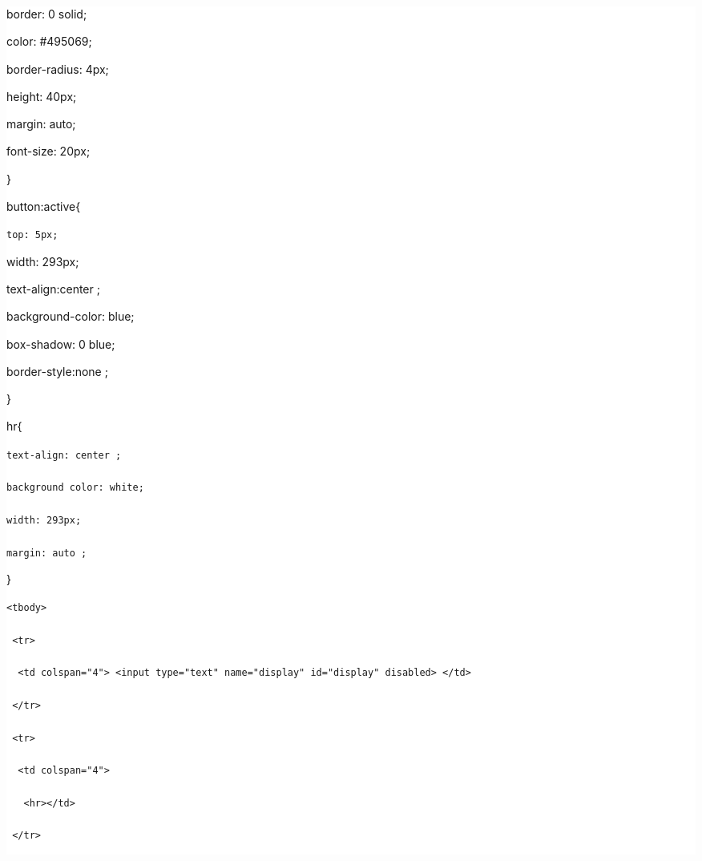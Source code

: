    border: 0 solid;

  color: #495069;

  border-radius: 4px;

  height: 40px;

  margin: auto;

  font-size: 20px;

   

}

button:active{

    top: 5px;

  width: 293px;

  text-align:center ;

  background-color: blue;

  box-shadow: 0 blue;

  border-style:none ;

}

hr{

    text-align: center ;

    background color: white;

    width: 293px;

    margin: auto ;

}</style></head> 

 <body> 

  <form name="calculator"> 

   <table> 

    <tbody> 

     <tr> 

      <td colspan="4"> <input type="text" name="display" id="display" disabled> </td> 

     </tr> 

     <tr> 

      <td colspan="4"> 

       <hr></td> 

     </tr> 
